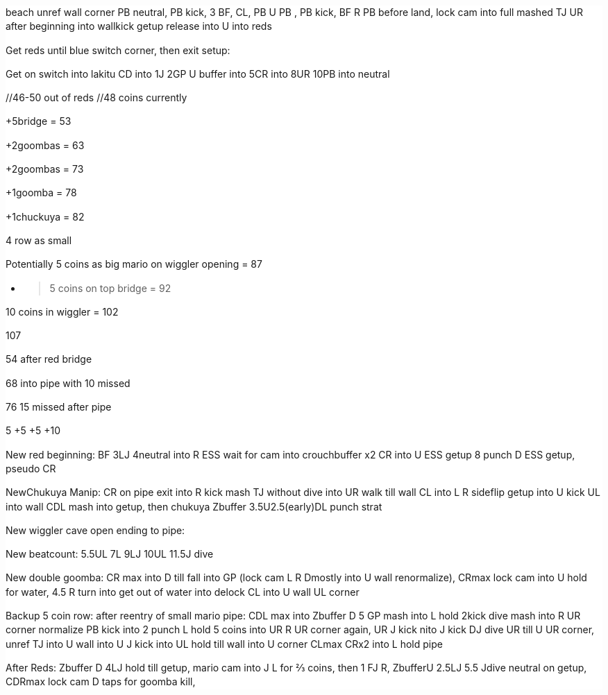 beach unref wall corner PB neutral, PB kick, 3 BF, CL, PB U PB , PB
kick, BF R PB before land, lock cam into full mashed TJ UR after
beginning into wallkick getup release into U into reds

Get reds until blue switch corner, then exit setup:

Get on switch into lakitu CD into 1J 2GP U buffer into 5CR into 8UR 10PB
into neutral

//46-50 out of reds //48 coins currently

\+5bridge = 53

\+2goombas = 63

\+2goombas = 73

\+1goomba = 78

\+1chuckuya = 82

4 row as small

Potentially 5 coins as big mario on wiggler opening = 87

  - > 5 coins on top bridge = 92

10 coins in wiggler = 102

107

54 after red bridge

68 into pipe with 10 missed

76 15 missed after pipe

5 +5 +5 +10

New red beginning: BF 3LJ 4neutral into R ESS wait for cam into
crouchbuffer x2 CR into U ESS getup 8 punch D ESS getup, pseudo CR

NewChukuya Manip: CR on pipe exit into R kick mash TJ without dive into
UR walk till wall CL into L R sideflip getup into U kick UL into wall
CDL mash into getup, then chukuya Zbuffer 3.5U2.5(early)DL punch strat

New wiggler cave open ending to pipe:

New beatcount: 5.5UL 7L 9LJ 10UL 11.5J dive

New double goomba: CR max into D till fall into GP (lock cam L R Dmostly
into U wall renormalize), CRmax lock cam into U hold for water, 4.5 R
turn into get out of water into delock CL into U wall UL corner

Backup 5 coin row: after reentry of small mario pipe: CDL max into
Zbuffer D 5 GP mash into L hold 2kick dive mash into R UR corner
normalize PB kick into 2 punch L hold 5 coins into UR R UR corner again,
UR J kick nito J kick DJ dive UR till U UR corner, unref TJ into U wall
into U J kick into UL hold till wall into U corner CLmax CRx2 into L
hold pipe

After Reds: Zbuffer D 4LJ hold till getup, mario cam into J L for ⅔
coins, then 1 FJ R, ZbufferU 2.5LJ 5.5 Jdive neutral on getup, CDRmax
lock cam D taps for goomba kill,
